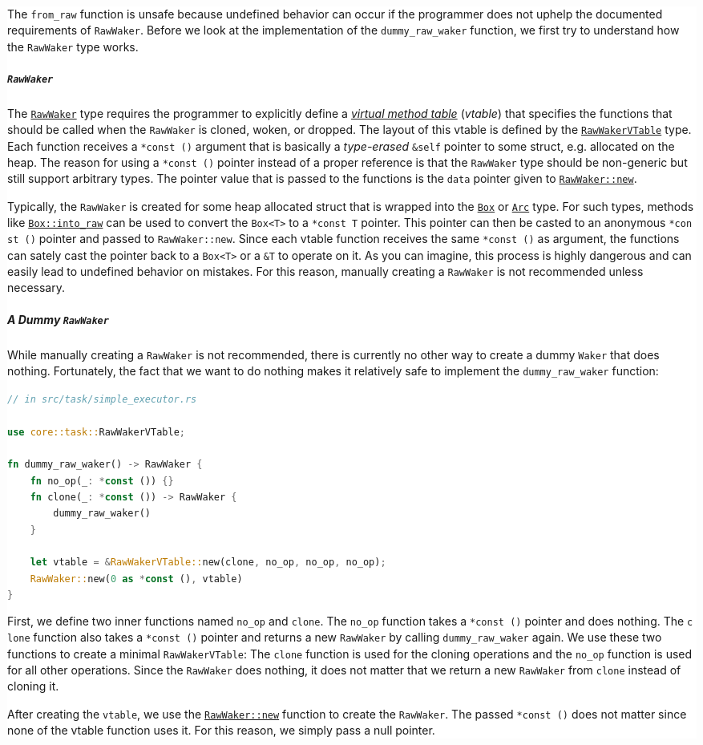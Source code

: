 The `from_raw` function is unsafe because undefined behavior can occur if the programmer does not uphelp the documented requirements of `RawWaker`. Before we look at the implementation of the `dummy_raw_waker` function, we first try to understand how the `RawWaker` type works.

##### `RawWaker`

The [`RawWaker`] type requires the programmer to explicitly define a [_virtual method table_] (_vtable_) that specifies the functions that should be called when the `RawWaker` is cloned, woken, or dropped. The layout of this vtable is defined by the [`RawWakerVTable`] type. Each function receives a `*const ()` argument that is basically a _type-erased_ `&self` pointer to some struct, e.g. allocated on the heap. The reason for using a `*const ()` pointer instead of a proper reference is that the `RawWaker` type should be non-generic but still support arbitrary types. The pointer value that is passed to the functions is the `data` pointer given to [`RawWaker::new`].

[_virtual method table_]: https://en.wikipedia.org/wiki/Virtual_method_table
[`RawWakerVTable`]: https://doc.rust-lang.org/stable/core/task/struct.RawWakerVTable.html
[`RawWaker::new`]: https://doc.rust-lang.org/stable/core/task/struct.RawWaker.html#method.new

Typically, the `RawWaker` is created for some heap allocated struct that is wrapped into the [`Box`] or [`Arc`] type. For such types, methods like [`Box::into_raw`] can be used to convert the `Box<T>` to a `*const T` pointer. This pointer can then be casted to an anonymous `*const ()` pointer and passed to `RawWaker::new`. Since each vtable function receives the same `*const ()` as argument, the functions can sately cast the pointer back to a `Box<T>` or a `&T` to operate on it. As you can imagine, this process is highly dangerous and can easily lead to undefined behavior on mistakes. For this reason, manually creating a `RawWaker` is not recommended unless necessary.

[`Box`]: https://doc.rust-lang.org/stable/alloc/boxed/struct.Box.html
[`Arc`]: https://doc.rust-lang.org/stable/alloc/sync/struct.Arc.html
[`Box::into_raw`]: https://doc.rust-lang.org/stable/alloc/boxed/struct.Box.html#method.into_raw

##### A Dummy `RawWaker`

While manually creating a `RawWaker` is not recommended, there is currently no other way to create a dummy `Waker` that does nothing. Fortunately, the fact that we want to do nothing makes it relatively safe to implement the `dummy_raw_waker` function:

```rust
// in src/task/simple_executor.rs

use core::task::RawWakerVTable;

fn dummy_raw_waker() -> RawWaker {
    fn no_op(_: *const ()) {}
    fn clone(_: *const ()) -> RawWaker {
        dummy_raw_waker()
    }

    let vtable = &RawWakerVTable::new(clone, no_op, no_op, no_op);
    RawWaker::new(0 as *const (), vtable)
}
```

First, we define two inner functions named `no_op` and `clone`. The `no_op` function takes a `*const ()` pointer and does nothing. The `clone` function also takes a `*const ()` pointer and returns a new `RawWaker` by calling `dummy_raw_waker` again. We use these two functions to create a minimal `RawWakerVTable`: The `clone` function is used for the cloning operations and the `no_op` function is used for all other operations. Since the `RawWaker` does nothing, it does not matter that we return a new `RawWaker` from `clone` instead of cloning it.

After creating the `vtable`, we use the [`RawWaker::new`] function to create the `RawWaker`. The passed `*const ()` does not matter since none of the vtable function uses it. For this reason, we simply pass a null pointer.


[GitHub]: https://github.com/phil-opp/blog_os
[at the bottom]: #comments
[post branch]: https://github.com/phil-opp/blog_os/tree/post-12
[_multitasking_]: https://en.wikipedia.org/wiki/Computer_multitasking
[_Hardware Interrupts_]: @/second-edition/posts/07-hardware-interrupts/index.md
[call stack]: https://en.wikipedia.org/wiki/Call_stack
[_context switch_]: https://en.wikipedia.org/wiki/Context_switch
[_thread of execution_]: https://en.wikipedia.org/wiki/Thread_(computing)
[coroutines]: https://en.wikipedia.org/wiki/Coroutine
[async/await]: https://rust-lang.github.io/async-book/01_getting_started/04_async_await_primer.html
[_yield_]: https://en.wikipedia.org/wiki/Yield_(multithreading)
[asynchronous operations]: https://en.wikipedia.org/wiki/Asynchronous_I/O
[`Future`]: https://doc.rust-lang.org/nightly/core/future/trait.Future.html
[associated type]: https://doc.rust-lang.org/book/ch19-03-advanced-traits.html#specifying-placeholder-types-in-trait-definitions-with-associated-types
[`poll`]: https://doc.rust-lang.org/nightly/core/future/trait.Future.html#tymethod.poll
[`Poll`]: https://doc.rust-lang.org/nightly/core/task/enum.Poll.html
[_pinned_]: https://doc.rust-lang.org/nightly/core/pin/index.html
[`Waker`]: https://doc.rust-lang.org/nightly/core/task/struct.Waker.html
[`Iterator`]: https://doc.rust-lang.org/stable/core/iter/trait.Iterator.html
[_pinning_]: https://doc.rust-lang.org/stable/core/pin/index.html
[`futures`]: https://docs.rs/futures/0.3.4/futures/
[`FutureExt`]: https://docs.rs/futures/0.3.4/futures/future/trait.FutureExt.html
[`map`]: https://docs.rs/futures/0.3.4/futures/future/trait.FutureExt.html#method.map
[`then`]: https://docs.rs/futures/0.3.4/futures/future/trait.FutureExt.html#method.then
[_Zero-cost futures in Rust_]: https://aturon.github.io/blog/2016/08/11/futures/
[`move` keyword]: https://doc.rust-lang.org/std/keyword.move.html
[`Either`]: https://docs.rs/futures/0.3.4/futures/future/enum.Either.html
[`ready`]: https://docs.rs/futures/0.3.4/futures/future/fn.ready.html
[_state machine_]: https://en.wikipedia.org/wiki/Finite-state_machine
[`enum`]: https://doc.rust-lang.org/book/ch06-01-defining-an-enum.html
[_generators_]: https://doc.rust-lang.org/nightly/unstable-book/language-features/generators.html
[heap allocated]: @/second-edition/posts/10-heap-allocation/index.md
[playground-self-ref]: https://play.rust-lang.org/?version=stable&mode=debug&edition=2018&gist=ce1aff3a37fcc1c8188eeaf0f39c97e8
[`mem::replace`]: https://doc.rust-lang.org/nightly/core/mem/fn.replace.html
[`mem::swap`]: https://doc.rust-lang.org/nightly/core/mem/fn.swap.html
[`Pin`]: https://doc.rust-lang.org/stable/core/pin/struct.Pin.html
[`Unpin`]: https://doc.rust-lang.org/nightly/std/marker/trait.Unpin.html
[pin-get-mut]: https://doc.rust-lang.org/nightly/core/pin/struct.Pin.html#method.get_mut
[pin-deref-mut]: https://doc.rust-lang.org/nightly/core/pin/struct.Pin.html#impl-DerefMut
[_auto trait_]: https://doc.rust-lang.org/reference/special-types-and-traits.html#auto-traits
[`PhantomPinned`]: https://doc.rust-lang.org/nightly/core/marker/struct.PhantomPinned.html
[`Box::pin`]: https://doc.rust-lang.org/nightly/alloc/boxed/struct.Box.html#method.pin
[`Box::new`]: https://doc.rust-lang.org/nightly/alloc/boxed/struct.Box.html#method.new
[`get_unchecked_mut`]: https://doc.rust-lang.org/nightly/core/pin/struct.Pin.html#method.get_unchecked_mut
[`Pin::as_mut`]: https://doc.rust-lang.org/nightly/core/pin/struct.Pin.html#method.as_mut
[`pin-utils`]: https://docs.rs/pin-utils/0.1.0-alpha.4/pin_utils/
[`pin` module]: https://doc.rust-lang.org/nightly/core/pin/index.html
[`Pin::new_unchecked`]: https://doc.rust-lang.org/nightly/core/pin/struct.Pin.html#method.new_unchecked
[`Future::poll`]: https://doc.rust-lang.org/nightly/core/future/trait.Future.html#tymethod.poll
[self-ref-async-await]: @/second-edition/posts/12-async-await/index.md#self-referential-structs
[`futures`]: https://docs.rs/futures/0.3.4/futures/
[map-src]: https://docs.rs/futures-util/0.3.4/src/futures_util/future/future/map.rs.html
[projections and structural pinning]: file:///home/philipp/.rustup/toolchains/nightly-x86_64-unknown-linux-gnu/share/doc/rust/html/std/pin/index.html#projections-and-structural-pinning
[thread pool]: https://en.wikipedia.org/wiki/Thread_pool
[work stealing]: https://en.wikipedia.org/wiki/Work_stealing
[`Context`]: https://doc.rust-lang.org/nightly/core/task/struct.Context.html
[trait object]: https://doc.rust-lang.org/book/ch17-02-trait-objects.html
[dynamically dispatched]: https://doc.rust-lang.org/book/ch17-02-trait-objects.html#trait-objects-perform-dynamic-dispatch
[section about pinning]: #pinning
[`VecDeque`]: https://doc.rust-lang.org/stable/alloc/collections/vec_deque/struct.VecDeque.html
[FIFO queue]: https://en.wikipedia.org/wiki/FIFO_(computing_and_electronics)
[`RawWaker`]: https://doc.rust-lang.org/stable/core/task/struct.RawWaker.html
[`Waker::from_raw`]: https://doc.rust-lang.org/stable/core/task/struct.Waker.html#method.from_raw
[_Interrupts_]: @/second-edition/posts/07-hardware-interrupts/index.md
[atomic operations]: https://doc.rust-lang.org/core/sync/atomic/index.html
[`crossbeam`]: https://github.com/crossbeam-rs/crossbeam
[`ArrayQueue`]: https://docs.rs/crossbeam/0.7.3/crossbeam/queue/struct.ArrayQueue.html
[`ArrayQueue::new`]: https://docs.rs/crossbeam/0.7.3/crossbeam/queue/struct.ArrayQueue.html#method.new
[const-heap-alloc]: https://github.com/rust-lang/const-eval/issues/20
[`OnceCell`]: https://docs.rs/conquer-once/0.2.0/conquer_once/raw/struct.OnceCell.html
[`conquer_once`]: https://docs.rs/conquer-once/0.2.0/conquer_once/index.html
[`lazy_static`]: https://docs.rs/lazy_static/1.4.0/lazy_static/index.html
[`OnceCell::try_get`]: https://docs.rs/conquer-once/0.2.0/conquer_once/raw/struct.OnceCell.html#method.try_get
[`ArrayQueue::push`]: https://docs.rs/crossbeam/0.7.3/crossbeam/queue/struct.ArrayQueue.html#method.push
[`Stream`]: https://rust-lang.github.io/async-book/05_streams/01_chapter.html
[`Iterator::next`]: https://doc.rust-lang.org/stable/core/iter/trait.Iterator.html#tymethod.next
[`ArrayQueue::pop`]: https://docs.rs/crossbeam/0.7.3/crossbeam/queue/struct.ArrayQueue.html#method.pop
[`AtomicWaker`]: https://docs.rs/futures-util/0.3.4/futures_util/task/struct.AtomicWaker.html
[`AtomicWaker::register`]: https://docs.rs/futures-util/0.3.4/futures_util/task/struct.AtomicWaker.html#method.register
[`AtomicWaker::take`]: https://docs.rs/futures/0.3.4/futures/task/struct.AtomicWaker.html#method.take
[`wake`]: https://doc.rust-lang.org/stable/core/task/struct.Waker.html#method.wake
[keyboard interrupt handler]: TODO
[`next`]: TODO
[`StreamExt`]: TODO
[`BTreeMap`]: https://doc.rust-lang.org/alloc/collections/btree_map/struct.BTreeMap.html
[`Deref`]: https://doc.rust-lang.org/core/ops/trait.Deref.html
[`SegQueue`]: https://docs.rs/crossbeam-queue/0.2.1/crossbeam_queue/struct.SegQueue.html
[`BTreeMap::entry`]: https://doc.rust-lang.org/alloc/collections/btree_map/struct.BTreeMap.html#method.entry
[`Entry`]: https://doc.rust-lang.org/alloc/collections/btree_map/enum.Entry.html
[`Entry::or_insert_with`]: https://doc.rust-lang.org/alloc/collections/btree_map/enum.Entry.html#method.or_insert_with
[`BTreeMap::remove`]: https://doc.rust-lang.org/alloc/collections/btree_map/struct.BTreeMap.html#method.remove
[`Wake`]: https://doc.rust-lang.org/nightly/alloc/task/trait.Wake.html
[`From`]: https://doc.rust-lang.org/nightly/core/convert/trait.From.html
[waker-from-impl]: https://github.com/rust-lang/rust/blob/cdb50c6f2507319f29104a25765bfb79ad53395c/src/liballoc/task.rs#L58-L87
[diverging]: https://doc.rust-lang.org/stable/rust-by-example/fn/diverging.html
[`hlt` instruction]: https://en.wikipedia.org/wiki/HLT_(x86_instruction)
[`instructions::hlt`]: https://docs.rs/x86_64/0.9.6/x86_64/instructions/fn.hlt.html
[`x86_64`]: https://docs.rs/x86_64/0.9.6/x86_64/index.html
[`enable_interrupts_and_hlt`]: https://docs.rs/x86_64/0.9.6/x86_64/instructions/interrupts/fn.enable_interrupts_and_hlt.html
[scheduling chapter]: http://pages.cs.wisc.edu/~remzi/OSTEP/cpu-sched.pdf
[_Operating Systems: Three Easy Pieces_]: http://pages.cs.wisc.edu/~remzi/OSTEP/
[scheduling-wiki]: https://en.wikipedia.org/wiki/Scheduling_(computing)
[_work stealing_]: https://en.wikipedia.org/wiki/Work_stealing